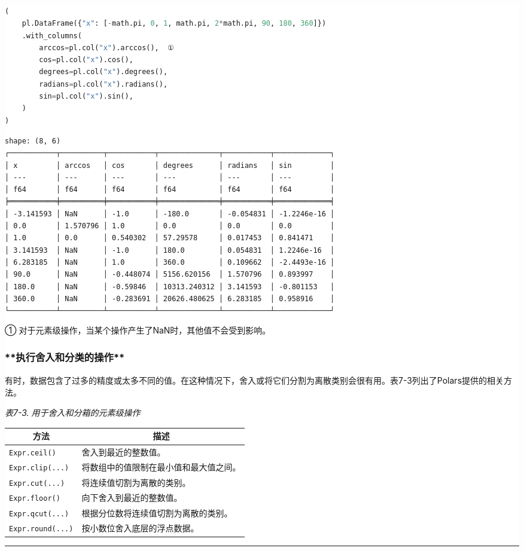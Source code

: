 ```python
(
    pl.DataFrame({"x": [-math.pi, 0, 1, math.pi, 2*math.pi, 90, 180, 360]})
    .with_columns(
        arccos=pl.col("x").arccos(),  ①
        cos=pl.col("x").cos(),
        degrees=pl.col("x").degrees(),
        radians=pl.col("x").radians(),
        sin=pl.col("x").sin(),
    )
)
```

```plain
shape: (8, 6)
┌───────────┬──────────┬───────────┬──────────────┬───────────┬─────────────┐
│ x         │ arccos   │ cos       │ degrees      │ radians   │ sin         │
│ ---       │ ---      │ ---       │ ---          │ ---       │ ---         │
│ f64       │ f64      │ f64       │ f64          │ f64       │ f64         │
╞═══════════╪══════════╪═══════════╪══════════════╪═══════════╪═════════════╡
│ -3.141593 │ NaN      │ -1.0      │ -180.0       │ -0.054831 │ -1.2246e-16 │
│ 0.0       │ 1.570796 │ 1.0       │ 0.0          │ 0.0       │ 0.0         │
│ 1.0       │ 0.0      │ 0.540302  │ 57.29578     │ 0.017453  │ 0.841471    │
│ 3.141593  │ NaN      │ -1.0      │ 180.0        │ 0.054831  │ 1.2246e-16  │
│ 6.283185  │ NaN      │ 1.0       │ 360.0        │ 0.109662  │ -2.4493e-16 │
│ 90.0      │ NaN      │ -0.448074 │ 5156.620156  │ 1.570796  │ 0.893997    │
│ 180.0     │ NaN      │ -0.59846  │ 10313.240312 │ 3.141593  │ -0.801153   │
│ 360.0     │ NaN      │ -0.283691 │ 20626.480625 │ 6.283185  │ 0.958916    │
└───────────┴──────────┴───────────┴──────────────┴───────────┴─────────────┘
```

① 对于元素级操作，当某个操作产生了NaN时，其他值不会受到影响。



<h3 id="HlYpM">**执行舍入和分类的操作**</h3>
有时，数据包含了过多的精度或太多不同的值。在这种情况下，舍入或将它们分割为离散类别会很有用。表7-3列出了Polars提供的相关方法。

_表7-3. 用于舍入和分箱的元素级操作_

| 方法 | 描述 |
| --- | --- |
| `Expr.ceil()` | 舍入到最近的整数值。 |
| `Expr.clip(...)` | 将数组中的值限制在最小值和最大值之间。 |
| `Expr.cut(...)` | 将连续值切割为离散的类别。 |
| `Expr.floor()` | 向下舍入到最近的整数值。 |
| `Expr.qcut(...)` | 根据分位数将连续值切割为离散的类别。 |
| `Expr.round(...)` | 按小数位舍入底层的浮点数据。 |


---
